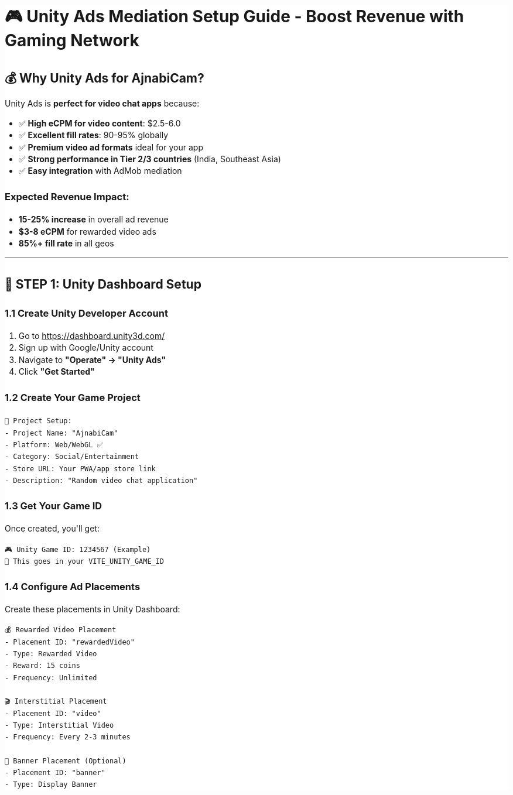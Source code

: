 # 🎮 Unity Ads Mediation Setup Guide - Boost Revenue with Gaming Network

## 💰 Why Unity Ads for AjnabiCam?

Unity Ads is **perfect for video chat apps** because:
- ✅ **High eCPM for video content**: $2.5-6.0
- ✅ **Excellent fill rates**: 90-95% globally
- ✅ **Premium video ad formats** ideal for your app
- ✅ **Strong performance in Tier 2/3 countries** (India, Southeast Asia)
- ✅ **Easy integration** with AdMob mediation

### Expected Revenue Impact:
- **15-25% increase** in overall ad revenue
- **$3-8 eCPM** for rewarded video ads
- **85%+ fill rate** in all geos

---

## 🚀 **STEP 1: Unity Dashboard Setup**

### 1.1 Create Unity Developer Account
1. Go to https://dashboard.unity3d.com/
2. Sign up with Google/Unity account
3. Navigate to **"Operate" → "Unity Ads"**
4. Click **"Get Started"**

### 1.2 Create Your Game Project
```
📱 Project Setup:
- Project Name: "AjnabiCam"
- Platform: Web/WebGL ✅
- Category: Social/Entertainment
- Store URL: Your PWA/app store link
- Description: "Random video chat application"
```

### 1.3 Get Your Game ID
Once created, you'll get:
```
🎮 Unity Game ID: 1234567 (Example)
📱 This goes in your VITE_UNITY_GAME_ID
```

### 1.4 Configure Ad Placements
Create these placements in Unity Dashboard:

```
💰 Rewarded Video Placement
- Placement ID: "rewardedVideo"
- Type: Rewarded Video
- Reward: 15 coins
- Frequency: Unlimited

🎬 Interstitial Placement  
- Placement ID: "video"
- Type: Interstitial Video
- Frequency: Every 2-3 minutes

📱 Banner Placement (Optional)
- Placement ID: "banner"
- Type: Display Banner
```